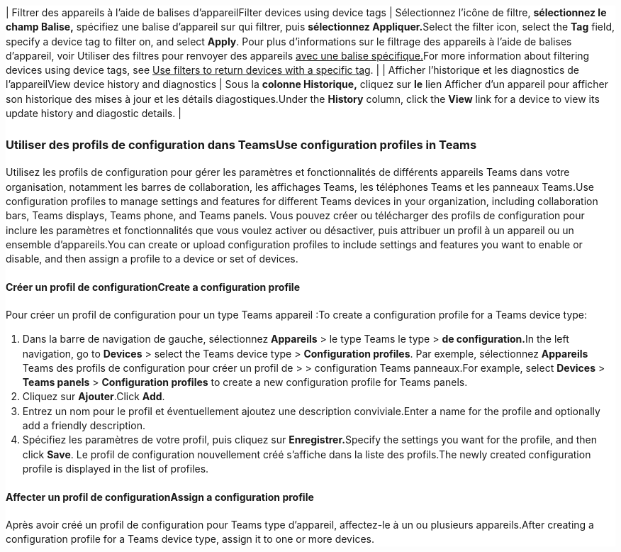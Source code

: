 | <span data-ttu-id="f0b25-174">Filtrer des appareils à l’aide de balises d’appareil</span><span class="sxs-lookup"><span data-stu-id="f0b25-174">Filter devices using device tags</span></span>        | <span data-ttu-id="f0b25-175">Sélectionnez l’icône de filtre, **sélectionnez le champ Balise,** spécifiez une balise d’appareil sur qui filtrer, puis **sélectionnez Appliquer.**</span><span class="sxs-lookup"><span data-stu-id="f0b25-175">Select the filter icon, select the **Tag** field, specify a device tag to filter on, and select **Apply**.</span></span> <span data-ttu-id="f0b25-176">Pour plus d’informations sur le filtrage des appareils à l’aide de balises d’appareil, voir Utiliser des filtres pour renvoyer des appareils [avec une balise spécifique.](manage-device-tags.md#use-filters-to-return-devices-with-a-specific-tag)</span><span class="sxs-lookup"><span data-stu-id="f0b25-176">For more information about filtering devices using device tags, see [Use filters to return devices with a specific tag](manage-device-tags.md#use-filters-to-return-devices-with-a-specific-tag).</span></span> |
| <span data-ttu-id="f0b25-177">Afficher l’historique et les diagnostics de l’appareil</span><span class="sxs-lookup"><span data-stu-id="f0b25-177">View device history and diagnostics</span></span>     | <span data-ttu-id="f0b25-178">Sous la **colonne Historique,** cliquez sur **le** lien Afficher d’un appareil pour afficher son historique des mises à jour et les détails diagostiques.</span><span class="sxs-lookup"><span data-stu-id="f0b25-178">Under the **History** column, click the **View** link for a device to view its update history and diagostic details.</span></span>                                                                                                                                                                                         |

### <a name="use-configuration-profiles-in-teams"></a><span data-ttu-id="f0b25-179">Utiliser des profils de configuration dans Teams</span><span class="sxs-lookup"><span data-stu-id="f0b25-179">Use configuration profiles in Teams</span></span>

<span data-ttu-id="f0b25-180">Utilisez les profils de configuration pour gérer les paramètres et fonctionnalités de différents appareils Teams dans votre organisation, notamment les barres de collaboration, les affichages Teams, les téléphones Teams et les panneaux Teams.</span><span class="sxs-lookup"><span data-stu-id="f0b25-180">Use configuration profiles to manage settings and features for different Teams devices in your organization, including collaboration bars, Teams displays, Teams phone, and Teams panels.</span></span> <span data-ttu-id="f0b25-181">Vous pouvez créer ou télécharger des profils de configuration pour inclure les paramètres et fonctionnalités que vous voulez activer ou désactiver, puis attribuer un profil à un appareil ou un ensemble d’appareils.</span><span class="sxs-lookup"><span data-stu-id="f0b25-181">You can create or upload configuration profiles to include settings and features you want to enable or disable, and then assign a profile to a device or set of devices.</span></span> 

#### <a name="create-a-configuration-profile"></a><span data-ttu-id="f0b25-182">Créer un profil de configuration</span><span class="sxs-lookup"><span data-stu-id="f0b25-182">Create a configuration profile</span></span>

<span data-ttu-id="f0b25-183">Pour créer un profil de configuration pour un type Teams appareil :</span><span class="sxs-lookup"><span data-stu-id="f0b25-183">To create a configuration profile for a Teams device type:</span></span>

1. <span data-ttu-id="f0b25-184">Dans la barre de navigation de gauche, sélectionnez **Appareils** > le type Teams le type > **de configuration.**</span><span class="sxs-lookup"><span data-stu-id="f0b25-184">In the left navigation, go to **Devices** > select the Teams device type > **Configuration profiles**.</span></span> <span data-ttu-id="f0b25-185">Par exemple, sélectionnez **Appareils** Teams des profils de configuration pour créer un profil de  >    >   configuration Teams panneaux.</span><span class="sxs-lookup"><span data-stu-id="f0b25-185">For example, select **Devices** > **Teams panels** > **Configuration profiles** to create a new configuration profile for Teams panels.</span></span>
2. <span data-ttu-id="f0b25-186">Cliquez sur **Ajouter**.</span><span class="sxs-lookup"><span data-stu-id="f0b25-186">Click **Add**.</span></span>
3. <span data-ttu-id="f0b25-187">Entrez un nom pour le profil et éventuellement ajoutez une description conviviale.</span><span class="sxs-lookup"><span data-stu-id="f0b25-187">Enter a name for the profile and optionally add a friendly description.</span></span>
4. <span data-ttu-id="f0b25-188">Spécifiez les paramètres de votre profil, puis cliquez sur **Enregistrer.**</span><span class="sxs-lookup"><span data-stu-id="f0b25-188">Specify the settings you want for the profile, and then click **Save**.</span></span>
   <span data-ttu-id="f0b25-189">Le profil de configuration nouvellement créé s’affiche dans la liste des profils.</span><span class="sxs-lookup"><span data-stu-id="f0b25-189">The newly created configuration profile is displayed in the list of profiles.</span></span>

#### <a name="assign-a-configuration-profile"></a><span data-ttu-id="f0b25-190">Affecter un profil de configuration</span><span class="sxs-lookup"><span data-stu-id="f0b25-190">Assign a configuration profile</span></span>
<span data-ttu-id="f0b25-191">Après avoir créé un profil de configuration pour Teams type d’appareil, affectez-le à un ou plusieurs appareils.</span><span class="sxs-lookup"><span data-stu-id="f0b25-191">After creating a configuration profile for a Teams device type, assign it to one or more devices.</span></span>
